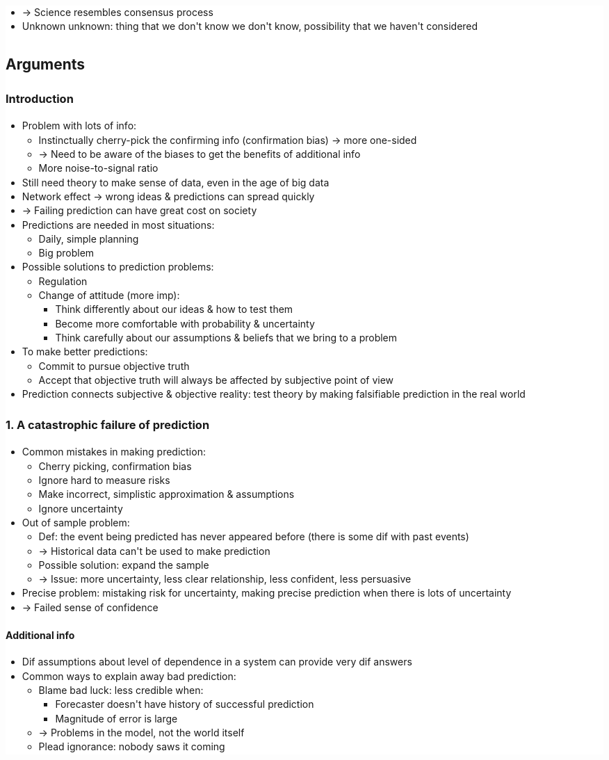 - -> Science resembles consensus process
- Unknown unknown: thing that we don't know we don't know, possibility that we haven't considered

## Arguments
### Introduction
- Problem with lots of info:
  - Instinctually cherry-pick the confirming info (confirmation bias) -> more one-sided
  - -> Need to be aware of the biases to get the benefits of additional info
  - More noise-to-signal ratio
- Still need theory to make sense of data, even in the age of big data
- Network effect -> wrong ideas & predictions can spread quickly
- -> Failing prediction can have great cost on society
- Predictions are needed in most situations:
  - Daily, simple planning
  - Big problem
- Possible solutions to prediction problems:
  - Regulation
  - Change of attitude (more imp):
    - Think differently about our ideas & how to test them
    - Become more comfortable with probability & uncertainty
    - Think carefully about our assumptions & beliefs that we bring to a problem
- To make better predictions:
  - Commit to pursue objective truth
  - Accept that objective truth will always be affected by subjective point of view
- Prediction connects subjective & objective reality: test theory by making falsifiable prediction in the real world

### 1. A catastrophic failure of prediction
- Common mistakes in making prediction:
  - Cherry picking, confirmation bias
  - Ignore hard to measure risks
  - Make incorrect, simplistic approximation & assumptions
  - Ignore uncertainty
- Out of sample problem:
  - Def: the event being predicted has never appeared before (there is some dif with past events)
  - -> Historical data can't be used to make prediction
  - Possible solution: expand the sample
  - -> Issue: more uncertainty, less clear relationship, less confident, less persuasive
- Precise problem: mistaking risk for uncertainty, making precise prediction when there is lots of uncertainty
- -> Failed sense of confidence
#### Additional info
- Dif assumptions about level of dependence in a system can provide very dif answers
- Common ways to explain away bad prediction:
  - Blame bad luck: less credible when:
    - Forecaster doesn't have history of successful prediction
    - Magnitude of error is large
  - -> Problems in the model, not the world itself
  - Plead ignorance: nobody saws it coming
